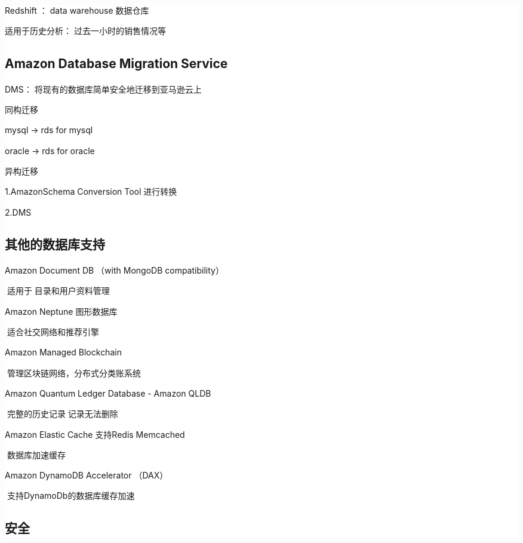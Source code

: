Redshift ： data warehouse  数据仓库

适用于历史分析： 过去一小时的销售情况等

## Amazon Database Migration Service

DMS： 将现有的数据库简单安全地迁移到亚马逊云上

同构迁移

mysql -> rds for mysql

oracle -> rds for oracle

异构迁移

1.AmazonSchema Conversion Tool 进行转换

2.DMS

## 其他的数据库支持

Amazon Document DB （with MongoDB compatibility）

​	适用于 目录和用户资料管理

Amazon Neptune 图形数据库 

​	适合社交网络和推荐引擎

Amazon Managed Blockchain

​	管理区块链网络，分布式分类账系统

Amazon Quantum Ledger Database - Amazon QLDB

​	完整的历史记录	记录无法删除

Amazon Elastic Cache 支持Redis Memcached

​	数据库加速缓存 

Amazon DynamoDB Accelerator （DAX）

​	 支持DynamoDb的数据库缓存加速

## 安全
